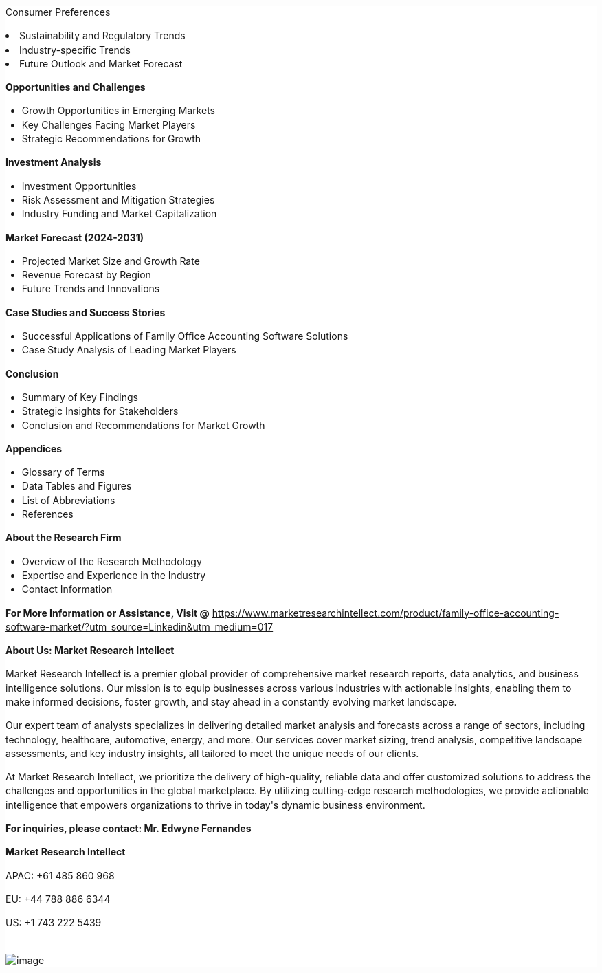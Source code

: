 Consumer Preferences</li><li>Sustainability and Regulatory Trends</li><li>Industry-specific Trends</li><li>Future Outlook and Market Forecast</li></ul><p><strong>Opportunities and Challenges</strong></p><ul><li>Growth Opportunities in Emerging Markets</li><li>Key Challenges Facing Market Players</li><li>Strategic Recommendations for Growth</li></ul><p><strong>Investment Analysis</strong></p><ul><li>Investment Opportunities</li><li>Risk Assessment and Mitigation Strategies</li><li>Industry Funding and Market Capitalization</li></ul><p><strong>Market Forecast (2024-2031)</strong></p><ul><li>Projected Market Size and Growth Rate</li><li>Revenue Forecast by Region</li><li>Future Trends and Innovations</li></ul><p><strong>Case Studies and Success Stories</strong></p><ul><li>Successful Applications of Family Office Accounting Software Solutions</li><li>Case Study Analysis of Leading Market Players</li></ul><p><strong>Conclusion</strong></p><ul><li>Summary of Key Findings</li><li>Strategic Insights for Stakeholders</li><li>Conclusion and Recommendations for Market Growth</li></ul><p><strong>Appendices</strong></p><ul><li>Glossary of Terms</li><li>Data Tables and Figures</li><li>List of Abbreviations</li><li>References</li></ul><p><strong>About the Research Firm</strong></p><ul><li>Overview of the Research Methodology</li><li>Expertise and Experience in the Industry</li><li>Contact Information</li></ul></div><div class="article-main__content" data-test-id="publishing-text-block"><p><span class="font-[700]"><strong>For More Information or Assistance, Visit @</strong>&nbsp;<a href="https://www.marketresearchintellect.com/product/family-office-accounting-software-market/?utm_source=Linkedin&utm_medium=017">https://www.marketresearchintellect.com/product/family-office-accounting-software-market/?utm_source=Linkedin&utm_medium=017</a></span></p><p><strong>About Us: Market Research Intellect</strong></p><p>Market Research Intellect is a premier global provider of comprehensive market research reports, data analytics, and business intelligence solutions. Our mission is to equip businesses across various industries with actionable insights, enabling them to make informed decisions, foster growth, and stay ahead in a constantly evolving market landscape.</p><p>Our expert team of analysts specializes in delivering detailed market analysis and forecasts across a range of sectors, including technology, healthcare, automotive, energy, and more. Our services cover market sizing, trend analysis, competitive landscape assessments, and key industry insights, all tailored to meet the unique needs of our clients.</p><p>At Market Research Intellect, we prioritize the delivery of high-quality, reliable data and offer customized solutions to address the challenges and opportunities in the global marketplace. By utilizing cutting-edge research methodologies, we provide actionable intelligence that empowers organizations to thrive in today's dynamic business environment.</p><p><strong>For inquiries, please contact: Mr. Edwyne Fernandes</strong></p><p><strong>Market Research Intellect</strong></p><p>APAC: +61 485 860 968</p><p>EU: +44 788 886 6344</p><p>US: +1 743 222 5439</p></div><div class="article-main__content" data-test-id="publishing-text-block">&nbsp;</div>
![image](https://github.com/user-attachments/assets/26d76772-1122-4b62-96e7-7ecd9d61921e)
